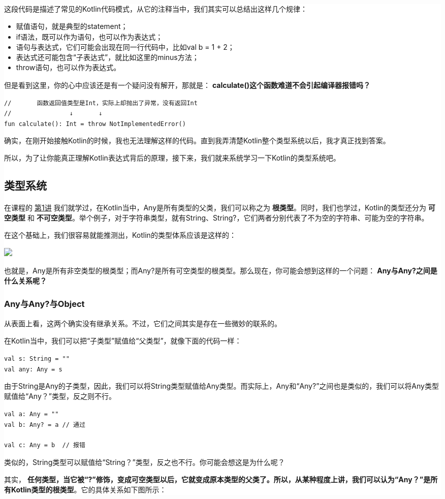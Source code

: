 这段代码是描述了常见的Kotlin代码模式，从它的注释当中，我们其实可以总结出这样几个规律：

- 赋值语句，就是典型的statement；
- if语法，既可以作为语句，也可以作为表达式；
- 语句与表达式，它们可能会出现在同一行代码中，比如val b = 1 + 2；
- 表达式还可能包含“子表达式”，就比如这里的minus方法；
- throw语句，也可以作为表达式。

但是看到这里，你的心中应该还是有一个疑问没有解开，那就是： **calculate()这个函数难道不会引起编译器报错吗？**

```plain
//       函数返回值类型是Int，实际上却抛出了异常，没有返回Int
//                ↓       ↓
fun calculate(): Int = throw NotImplementedError()

```

确实，在刚开始接触Kotlin的时候，我也无法理解这样的代码。直到我弄清楚Kotlin整个类型系统以后，我才真正找到答案。

所以，为了让你能真正理解Kotlin表达式背后的原理，接下来，我们就来系统学习一下Kotlin的类型系统吧。

## 类型系统

在课程的 [第1讲](https://time.geekbang.org/column/article/472154) 我们就学过，在Kotlin当中，Any是所有类型的父类，我们可以称之为 **根类型**。同时，我们也学过，Kotlin的类型还分为 **可空类型** 和 **不可空类型**。举个例子，对于字符串类型，就有String、String?，它们两者分别代表了不为空的字符串、可能为空的字符串。

在这个基础上，我们很容易就能推测出，Kotlin的类型体系应该是这样的：

![](https://static001.geekbang.org/resource/image/18/40/1873d04968cd8aca90381b9f84651f40.jpg?wh=2000x979)

也就是，Any是所有非空类型的根类型；而Any?是所有可空类型的根类型。那么现在，你可能会想到这样的一个问题： **Any与Any?之间是什么关系呢？**

### Any与Any?与Object

从表面上看，这两个确实没有继承关系。不过，它们之间其实是存在一些微妙的联系的。

在Kotlin当中，我们可以把“子类型”赋值给“父类型”，就像下面的代码一样：

```plain
val s: String = ""
val any: Any = s

```

由于String是Any的子类型，因此，我们可以将String类型赋值给Any类型。而实际上，Any和“Any?”之间也是类似的，我们可以将Any类型赋值给“Any？”类型，反之则不行。

```plain
val a: Any = ""
val b: Any? = a // 通过

val c: Any = b  // 报错

```

类似的，String类型可以赋值给“String？”类型，反之也不行。你可能会想这是为什么呢？

其实， **任何类型，当它被“?”修饰，变成可空类型以后，它就变成原本类型的父类了。所以，从某种程度上讲，我们可以认为“Any？”是所有Kotlin类型的根类型**。它的具体关系如下图所示：
